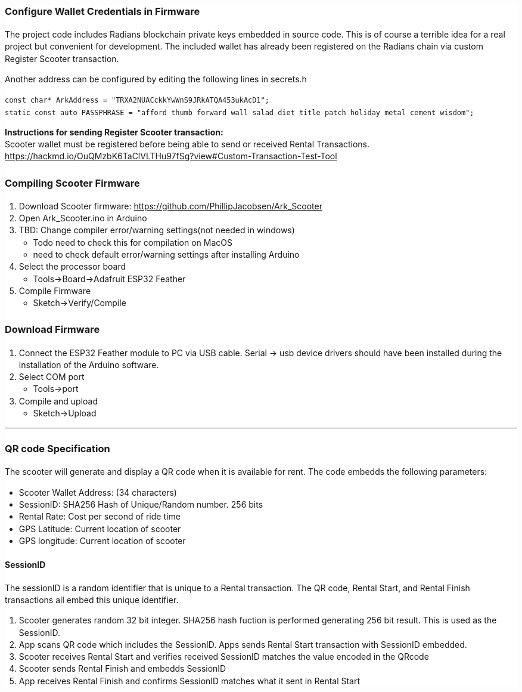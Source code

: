 ### Configure Wallet Credentials in Firmware
The project code includes Radians blockchain private keys embedded in source code. This is of course a terrible idea for a real project but convenient for development.  The included wallet has already been registered on the Radians chain via custom Register Scooter transaction.

Another address can be configured by editing the following lines in secrets.h  
```
const char* ArkAddress = "TRXA2NUACckkYwWnS9JRkATQA453ukAcD1";  
static const auto PASSPHRASE = "afford thumb forward wall salad diet title patch holiday metal cement wisdom";  
```

**Instructions for sending Register Scooter transaction:**  
Scooter wallet must be registered before being able to send or received Rental Transactions.
https://hackmd.io/OuQMzbK6TaClVLTHu97fSg?view#Custom-Transaction-Test-Tool


### Compiling Scooter Firmware
1. Download Scooter firmware: 
https://github.com/PhillipJacobsen/Ark_Scooter
2. Open Ark_Scooter.ino in Arduino
3. TBD: Change compiler error/warning settings(not needed in windows)
    * Todo need to check this for compilation on MacOS 
    * need to check default error/warning settings after installing Arduino
5. Select the processor board 
    * Tools->Board->Adafruit ESP32 Feather
6. Compile Firmware
    * Sketch->Verify/Compile

### Download Firmware
1. Connect the ESP32 Feather module to PC via USB cable.  Serial -> usb device drivers should have been installed during the installation of the Arduino software.  
2. Select COM port
    * Tools->port
3. Compile and upload
    * Sketch->Upload

---

### QR code Specification
The scooter will generate and display a QR code when it is available for rent. The code embedds the following parameters:
- Scooter Wallet Address: (34 characters)
- SessionID: SHA256 Hash of Unique/Random number. 256 bits
- Rental Rate: Cost per second of ride time
- GPS Latitude: Current location of scooter
- GPS longitude: Current location of scooter

#### SessionID
The sessionID is a random identifier that is unique to a Rental transaction. The QR code, Rental Start, and Rental Finish transactions all embed this unique identifier.  
1. Scooter generates random 32 bit integer. SHA256 hash fuction is performed generating 256 bit result. This is used as the SessionID.  
2. App scans QR code which includes the SessionID. Apps sends Rental Start transaction with SessionID embedded.
3. Scooter receives Rental Start and verifies received SessionID matches the value encoded in the QRcode
4. Scooter sends Rental Finish and embedds SessionID
5. App receives Rental Finish and confirms SessionID matches what it sent in Rental Start
